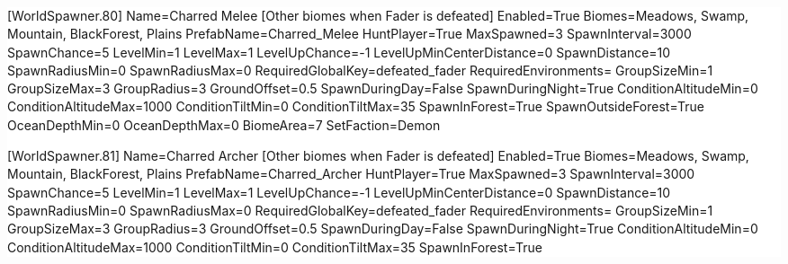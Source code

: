 [WorldSpawner.80]
Name=Charred Melee [Other biomes when Fader is defeated]
Enabled=True
Biomes=Meadows, Swamp, Mountain, BlackForest, Plains
PrefabName=Charred_Melee
HuntPlayer=True
MaxSpawned=3
SpawnInterval=3000
SpawnChance=5
LevelMin=1
LevelMax=1
LevelUpChance=-1
LevelUpMinCenterDistance=0
SpawnDistance=10
SpawnRadiusMin=0
SpawnRadiusMax=0
RequiredGlobalKey=defeated_fader
RequiredEnvironments=
GroupSizeMin=1
GroupSizeMax=3
GroupRadius=3
GroundOffset=0.5
SpawnDuringDay=False
SpawnDuringNight=True
ConditionAltitudeMin=0
ConditionAltitudeMax=1000
ConditionTiltMin=0
ConditionTiltMax=35
SpawnInForest=True
SpawnOutsideForest=True
OceanDepthMin=0
OceanDepthMax=0
BiomeArea=7
SetFaction=Demon

[WorldSpawner.81]
Name=Charred Archer [Other biomes when Fader is defeated]
Enabled=True
Biomes=Meadows, Swamp, Mountain, BlackForest, Plains
PrefabName=Charred_Archer
HuntPlayer=True
MaxSpawned=3
SpawnInterval=3000
SpawnChance=5
LevelMin=1
LevelMax=1
LevelUpChance=-1
LevelUpMinCenterDistance=0
SpawnDistance=10
SpawnRadiusMin=0
SpawnRadiusMax=0
RequiredGlobalKey=defeated_fader
RequiredEnvironments=
GroupSizeMin=1
GroupSizeMax=3
GroupRadius=3
GroundOffset=0.5
SpawnDuringDay=False
SpawnDuringNight=True
ConditionAltitudeMin=0
ConditionAltitudeMax=1000
ConditionTiltMin=0
ConditionTiltMax=35
SpawnInForest=True